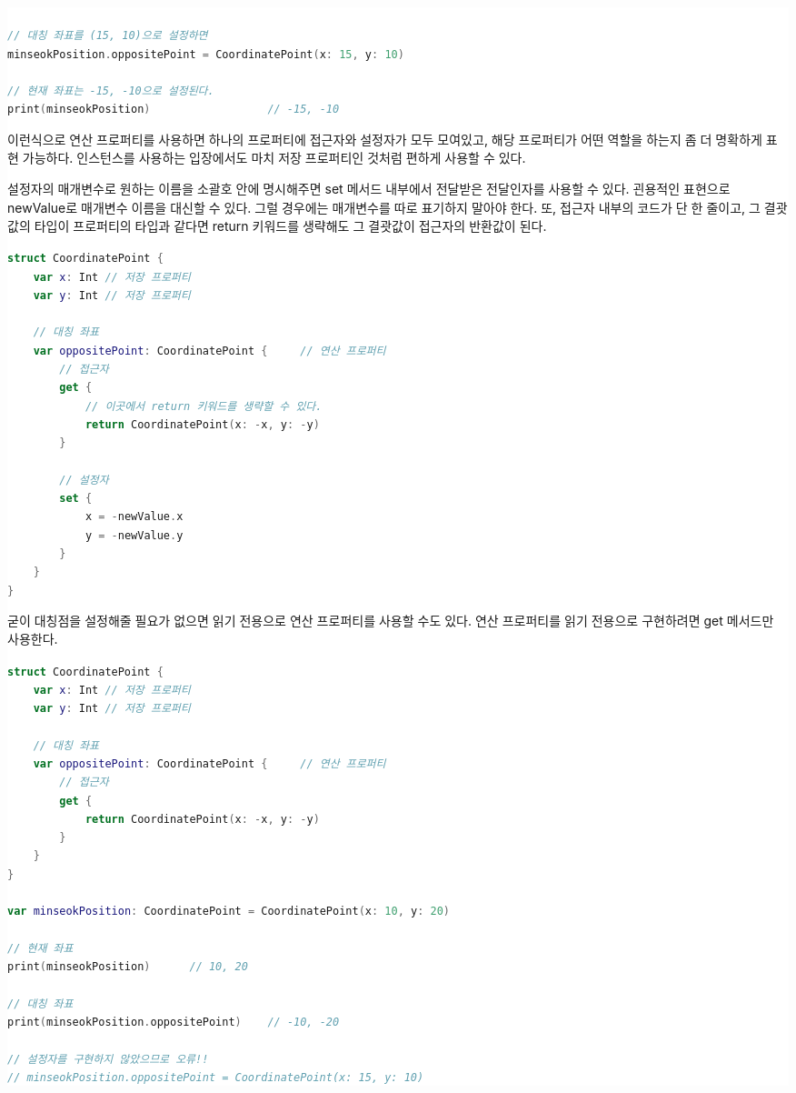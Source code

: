 ```swift

// 대칭 좌표를 (15, 10)으로 설정하면
minseokPosition.oppositePoint = CoordinatePoint(x: 15, y: 10)

// 현재 좌표는 -15, -10으로 설정된다.
print(minseokPosition)                  // -15, -10
```

이런식으로 연산 프로퍼티를 사용하면 하나의 프로퍼티에 접근자와 설정자가 모두 모여있고, 해당 프로퍼티가 어떤 역할을 하는지 좀 더 명확하게 표현 가능하다. 인스턴스를 사용하는 입장에서도 마치 저장 프로퍼티인 것처럼 편하게 사용할 수 있다.

설정자의 매개변수로 원하는 이름을 소괄호 안에 명시해주면 set 메서드 내부에서 전달받은 전달인자를 사용할 수 있다. 괸용적인 표현으로 newValue로 매개변수 이름을 대신할 수 있다. 그럴 경우에는 매개변수를 따로 표기하지 말아야 한다. 또, 접근자 내부의 코드가 단 한 줄이고, 그 결괏값의 타입이 프로퍼티의 타입과 같다면 return 키워드를 생략해도 그 결괏값이 접근자의 반환값이 된다.

```swift
struct CoordinatePoint {
    var x: Int // 저장 프로퍼티
    var y: Int // 저장 프로퍼티

    // 대칭 좌표
    var oppositePoint: CoordinatePoint {     // 연산 프로퍼티
        // 접근자
        get {
            // 이곳에서 return 키워드를 생략할 수 있다.
            return CoordinatePoint(x: -x, y: -y)
        }

        // 설정자
        set {
            x = -newValue.x
            y = -newValue.y
        }
    }
}
```

굳이 대칭점을 설정해줄 필요가 없으면 읽기 전용으로 연산 프로퍼티를 사용할 수도 있다. 연산 프로퍼티를 읽기 전용으로 구현하려면 get 메서드만 사용한다.

```swift
struct CoordinatePoint {
    var x: Int // 저장 프로퍼티
    var y: Int // 저장 프로퍼티

    // 대칭 좌표
    var oppositePoint: CoordinatePoint {     // 연산 프로퍼티
        // 접근자
        get {
            return CoordinatePoint(x: -x, y: -y)
        }
    }
}

var minseokPosition: CoordinatePoint = CoordinatePoint(x: 10, y: 20)

// 현재 좌표
print(minseokPosition)      // 10, 20

// 대칭 좌표
print(minseokPosition.oppositePoint)    // -10, -20

// 설정자를 구현하지 않았으므로 오류!!
// minseokPosition.oppositePoint = CoordinatePoint(x: 15, y: 10)
```
